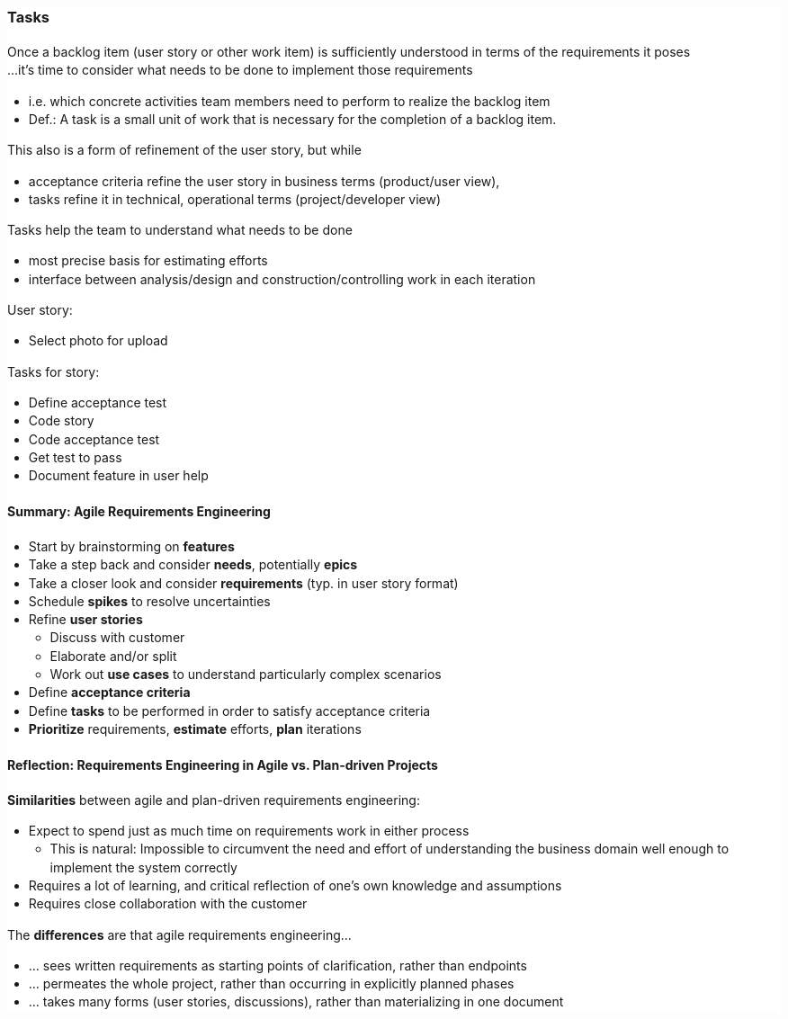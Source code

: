 
### Tasks

Once a backlog item (user story or other work item) is sufficiently understood in terms of the requirements it poses  
...it’s time to consider what needs to be done to implement those requirements
* i.e. which concrete activities team members need to perform to realize the backlog item
* Def.: A task is a small unit of work that is necessary for the completion of a backlog item.

This also is a form of refinement of the user story, but while 
* acceptance criteria refine the user story in business terms (product/user view), 
* tasks refine it in technical, operational terms (project/developer view)

Tasks help the team to understand what needs to be done
* most precise basis for estimating efforts
* interface between analysis/design and construction/controlling work in each iteration

User story:
* Select photo for upload

Tasks for story:
* Define acceptance test
* Code story
* Code acceptance test
* Get test to pass
* Document feature in user help


#### Summary: Agile Requirements Engineering

* Start by brainstorming on **features**
* Take a step back and consider **needs**, potentially **epics**
* Take a closer look and consider **requirements** (typ. in user story format)
* Schedule **spikes** to resolve uncertainties
* Refine **user stories**
  * Discuss with customer
  * Elaborate and/or split
  * Work out **use cases** to understand particularly complex scenarios
* Define **acceptance criteria**
* Define **tasks** to be performed in order to satisfy acceptance criteria
* **Prioritize** requirements, **estimate** efforts, **plan** iterations

#### Reflection: Requirements Engineering in Agile vs. Plan-driven Projects

**Similarities** between agile and plan-driven requirements engineering:
* Expect to spend just as much time on requirements work in either process
  * This is natural: Impossible to circumvent the need and effort of understanding the business domain well enough to implement the system correctly
* Requires a lot of learning, and critical reflection of one’s own knowledge and assumptions
* Requires close collaboration with the customer

The **differences** are that agile requirements engineering...
  * ... sees written requirements as starting points of clarification, rather than endpoints
  * ... permeates the whole project, rather than occurring in explicitly planned phases
  * ... takes many forms (user stories, discussions), rather than materializing in one document
